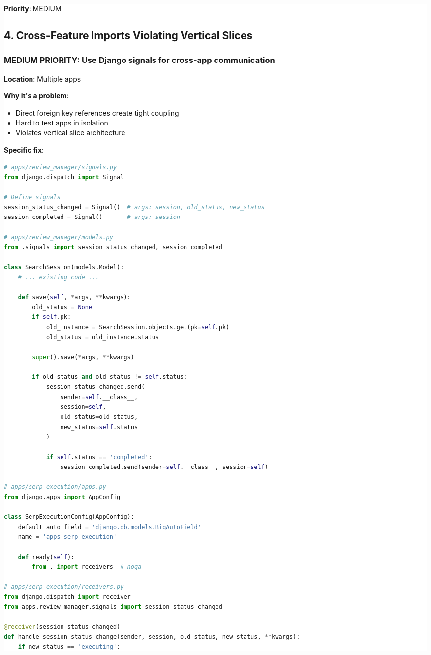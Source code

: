 **Priority**: MEDIUM

## 4. Cross-Feature Imports Violating Vertical Slices

### MEDIUM PRIORITY: Use Django signals for cross-app communication
**Location**: Multiple apps

**Why it's a problem**:
- Direct foreign key references create tight coupling
- Hard to test apps in isolation
- Violates vertical slice architecture

**Specific fix**:
```python
# apps/review_manager/signals.py
from django.dispatch import Signal

# Define signals
session_status_changed = Signal()  # args: session, old_status, new_status
session_completed = Signal()       # args: session

# apps/review_manager/models.py
from .signals import session_status_changed, session_completed

class SearchSession(models.Model):
    # ... existing code ...
    
    def save(self, *args, **kwargs):
        old_status = None
        if self.pk:
            old_instance = SearchSession.objects.get(pk=self.pk)
            old_status = old_instance.status
        
        super().save(*args, **kwargs)
        
        if old_status and old_status != self.status:
            session_status_changed.send(
                sender=self.__class__,
                session=self,
                old_status=old_status,
                new_status=self.status
            )
            
            if self.status == 'completed':
                session_completed.send(sender=self.__class__, session=self)

# apps/serp_execution/apps.py
from django.apps import AppConfig

class SerpExecutionConfig(AppConfig):
    default_auto_field = 'django.db.models.BigAutoField'
    name = 'apps.serp_execution'
    
    def ready(self):
        from . import receivers  # noqa

# apps/serp_execution/receivers.py
from django.dispatch import receiver
from apps.review_manager.signals import session_status_changed

@receiver(session_status_changed)
def handle_session_status_change(sender, session, old_status, new_status, **kwargs):
    if new_status == 'executing':
```